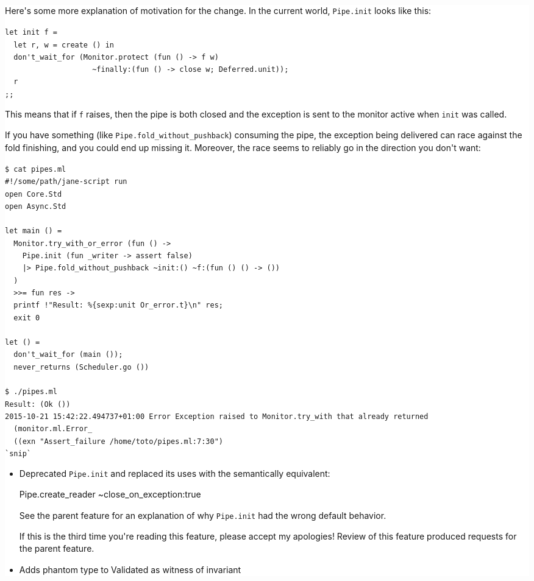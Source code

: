   Here's some more explanation of motivation for the change.  In the
  current world, `Pipe.init` looks like this:

    let init f =
      let r, w = create () in
      don't_wait_for (Monitor.protect (fun () -> f w)
                        ~finally:(fun () -> close w; Deferred.unit));
      r
    ;;

  This means that if `f` raises, then the pipe is both closed and the
  exception is sent to the monitor active when `init` was called.

  If you have something (like `Pipe.fold_without_pushback`) consuming
  the pipe, the exception being delivered can race against the fold
  finishing, and you could end up missing it. Moreover, the race seems
  to reliably go in the direction you don't want:

    $ cat pipes.ml
    #!/some/path/jane-script run
    open Core.Std
    open Async.Std

    let main () =
      Monitor.try_with_or_error (fun () ->
        Pipe.init (fun _writer -> assert false)
        |> Pipe.fold_without_pushback ~init:() ~f:(fun () () -> ())
      )
      >>= fun res ->
      printf !"Result: %{sexp:unit Or_error.t}\n" res;
      exit 0

    let () =
      don't_wait_for (main ());
      never_returns (Scheduler.go ())

    $ ./pipes.ml
    Result: (Ok ())
    2015-10-21 15:42:22.494737+01:00 Error Exception raised to Monitor.try_with that already returned
      (monitor.ml.Error_
      ((exn "Assert_failure /home/toto/pipes.ml:7:30")
    `snip`

- Deprecated `Pipe.init` and replaced its uses with the semantically
  equivalent:

    Pipe.create_reader ~close_on_exception:true

  See the parent feature for an explanation of why `Pipe.init` had the
  wrong default behavior.

  If this is the third time you're reading this feature, please accept my
  apologies!  Review of this feature produced requests for the parent feature.

- Adds phantom type to Validated as witness of invariant
